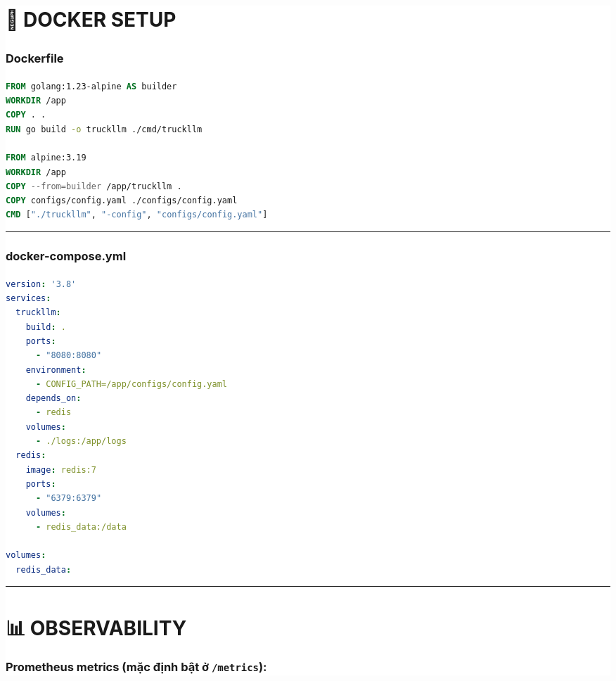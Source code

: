 # 🐳 DOCKER SETUP

### **Dockerfile**

```dockerfile
FROM golang:1.23-alpine AS builder
WORKDIR /app
COPY . .
RUN go build -o truckllm ./cmd/truckllm

FROM alpine:3.19
WORKDIR /app
COPY --from=builder /app/truckllm .
COPY configs/config.yaml ./configs/config.yaml
CMD ["./truckllm", "-config", "configs/config.yaml"]
```

---

### **docker-compose.yml**

```yaml
version: '3.8'
services:
  truckllm:
    build: .
    ports:
      - "8080:8080"
    environment:
      - CONFIG_PATH=/app/configs/config.yaml
    depends_on:
      - redis
    volumes:
      - ./logs:/app/logs
  redis:
    image: redis:7
    ports:
      - "6379:6379"
    volumes:
      - redis_data:/data

volumes:
  redis_data:
```

---

# 📊 OBSERVABILITY

### Prometheus metrics (mặc định bật ở `/metrics`):
